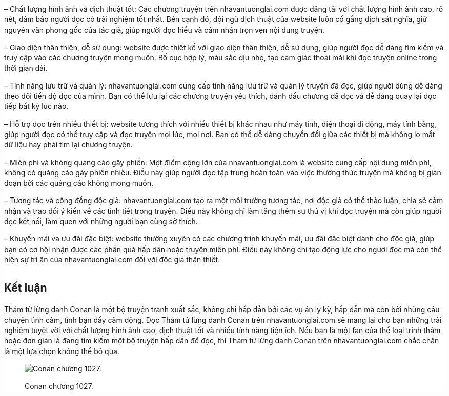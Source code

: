 – Chất lượng hình ảnh và dịch thuật tốt: Các chương truyện trên nhavantuonglai.com được đăng tải với chất lượng hình ảnh cao, rõ nét, đảm bảo người đọc có trải nghiệm tốt nhất. Bên cạnh đó, đội ngũ dịch thuật của website luôn cố gắng dịch sát nghĩa, giữ nguyên văn phong gốc của tác giả, giúp người đọc hiểu và cảm nhận trọn vẹn nội dung truyện.

– Giao diện thân thiện, dễ sử dụng: website được thiết kế với giao diện thân thiện, dễ sử dụng, giúp người đọc dễ dàng tìm kiếm và truy cập vào các chương truyện mong muốn. Bố cục hợp lý, màu sắc dịu nhẹ, tạo cảm giác thoải mái khi đọc truyện online trong thời gian dài.

– Tính năng lưu trữ và quản lý: nhavantuonglai.com cung cấp tính năng lưu trữ và quản lý truyện đã đọc, giúp người dùng dễ dàng theo dõi tiến độ đọc của mình. Bạn có thể lưu lại các chương truyện yêu thích, đánh dấu chương đã đọc và dễ dàng quay lại đọc tiếp bất kỳ lúc nào.

– Hỗ trợ đọc trên nhiều thiết bị: website tương thích với nhiều thiết bị khác nhau như máy tính, điện thoại di động, máy tính bảng, giúp người đọc có thể truy cập và đọc truyện mọi lúc, mọi nơi. Bạn có thể dễ dàng chuyển đổi giữa các thiết bị mà không lo mất dữ liệu hay phải tìm lại chương truyện.

– Miễn phí và không quảng cáo gây phiền: Một điểm cộng lớn của nhavantuonglai.com là website cung cấp nội dung miễn phí, không có quảng cáo gây phiền nhiễu. Điều này giúp người đọc tập trung hoàn toàn vào việc thưởng thức truyện mà không bị gián đoạn bởi các quảng cáo không mong muốn.

– Tương tác và cộng đồng độc giả: nhavantuonglai.com tạo ra một môi trường tương tác, nơi độc giả có thể thảo luận, chia sẻ cảm nhận và trao đổi ý kiến về các tình tiết trong truyện. Điều này không chỉ làm tăng thêm sự thú vị khi đọc truyện mà còn giúp người đọc kết nối, làm quen với những người bạn cùng sở thích.

– Khuyến mãi và ưu đãi đặc biệt: website thường xuyên có các chương trình khuyến mãi, ưu đãi đặc biệt dành cho độc giả, giúp bạn có cơ hội nhận được các phần quà hấp dẫn hoặc truyện miễn phí. Điều này không chỉ tạo động lực cho người đọc mà còn thể hiện sự tri ân của nhavantuonglai.com đối với độc giả thân thiết.

## Kết luận

Thám tử lừng danh Conan là một bộ truyện tranh xuất sắc, không chỉ hấp dẫn bởi các vụ án ly kỳ, hấp dẫn mà còn bởi những câu chuyện tình cảm, tình bạn đầy cảm động. Đọc Thám tử lừng danh Conan trên nhavantuonglai.com sẽ mang lại cho bạn những trải nghiệm tuyệt vời với chất lượng hình ảnh cao, dịch thuật tốt và nhiều tính năng tiện ích. Nếu bạn là một fan của thể loại trinh thám hoặc đơn giản là đang tìm kiếm một bộ truyện hấp dẫn để đọc, thì Thám tử lừng danh Conan trên nhavantuonglai.com chắc chắn là một lựa chọn không thể bỏ qua.

<figure><img src="https://nhavantuonglai.com/image/cover/001-327.jpg" alt="Conan chương 1027." title="Conan chương 1027." height=100% width=100%><figcaption><p>Conan chương 1027.</p></figcaption></figure>
